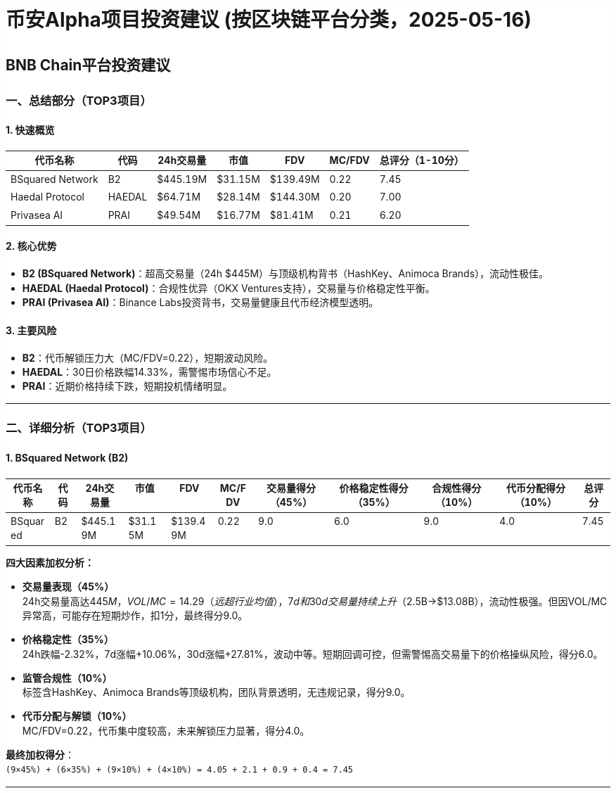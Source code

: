 # 币安Alpha项目投资建议 (按区块链平台分类，2025-05-16)

## BNB Chain平台投资建议

### 一、总结部分（TOP3项目）

#### 1. 快速概览
| 代币名称         | 代码  | 24h交易量    | 市值       | FDV        | MC/FDV | 总评分（1-10分） |
|-------------------|-------|--------------|------------|------------|--------|------------------|
| BSquared Network  | B2    | $445.19M     | $31.15M    | $139.49M   | 0.22   | 7.45             |
| Haedal Protocol   | HAEDAL| $64.71M      | $28.14M    | $144.30M   | 0.20   | 7.00             |
| Privasea AI       | PRAI  | $49.54M      | $16.77M    | $81.41M    | 0.21   | 6.20             |

#### 2. 核心优势
- **B2 (BSquared Network)**：超高交易量（24h $445M）与顶级机构背书（HashKey、Animoca Brands），流动性极佳。
- **HAEDAL (Haedal Protocol)**：合规性优异（OKX Ventures支持），交易量与价格稳定性平衡。
- **PRAI (Privasea AI)**：Binance Labs投资背书，交易量健康且代币经济模型透明。

#### 3. 主要风险
- **B2**：代币解锁压力大（MC/FDV=0.22），短期波动风险。
- **HAEDAL**：30日价格跌幅14.33%，需警惕市场信心不足。
- **PRAI**：近期价格持续下跌，短期投机情绪明显。

---

### 二、详细分析（TOP3项目）

#### 1. **BSquared Network (B2)**
| 代币名称 | 代码 | 24h交易量 | 市值    | FDV     | MC/FDV | 交易量得分（45%） | 价格稳定性得分（35%） | 合规性得分（10%） | 代币分配得分（10%） | 总评分 |
|----------|------|-----------|---------|---------|--------|-------------------|-----------------------|-------------------|---------------------|--------|
| BSquared | B2   | $445.19M  | $31.15M | $139.49M| 0.22   | 9.0               | 6.0                   | 9.0               | 4.0                 | 7.45   |

**四大因素加权分析：**
- **交易量表现（45%）**  
  24h交易量高达$445M，VOL/MC=14.29（远超行业均值），7d和30d交易量持续上升（$2.5B→$13.08B），流动性极强。但因VOL/MC异常高，可能存在短期炒作，扣1分，最终得分9.0。
  
- **价格稳定性（35%）**  
  24h跌幅-2.32%，7d涨幅+10.06%，30d涨幅+27.81%，波动中等。短期回调可控，但需警惕高交易量下的价格操纵风险，得分6.0。

- **监管合规性（10%）**  
  标签含HashKey、Animoca Brands等顶级机构，团队背景透明，无违规记录，得分9.0。

- **代币分配与解锁（10%）**  
  MC/FDV=0.22，代币集中度较高，未来解锁压力显著，得分4.0。

**最终加权得分**：  
`(9×45%) + (6×35%) + (9×10%) + (4×10%) = 4.05 + 2.1 + 0.9 + 0.4 = 7.45`

---